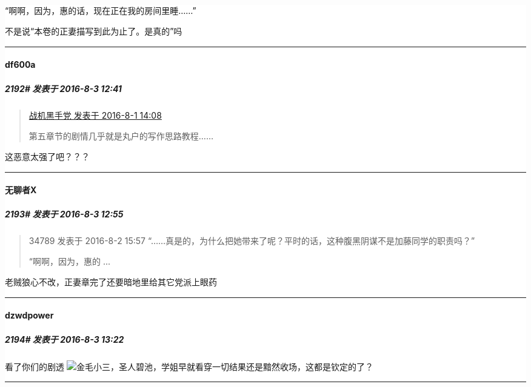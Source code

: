 “啊啊，因为，惠的话，现在正在我的房间里睡……”


不是说“本卷的正妻描写到此为止了。是真的”吗







-----

####  df600a  
##### 2192#       发表于 2016-8-3 12:41



<blockquote><a href="httphttps://bbs.saraba1st.com/2b/forum.php?mod=redirect&amp;goto=findpost&amp;pid=33133008&amp;ptid=1075666" target="_blank">战机黑手党 发表于 2016-8-1 14:08</a>

第五章节的剧情几乎就是丸户的写作思路教程……</blockquote>
这恶意太强了吧？？？







-----

####  无聊者X  
##### 2193#       发表于 2016-8-3 12:55



<blockquote>34789 发表于 2016-8-2 15:57
“……真是的，为什么把她带来了呢？平时的话，这种腹黑阴谋不是加藤同学的职责吗？”

“啊啊，因为，惠的 ...</blockquote>
老贼狼心不改，正妻章完了还要暗地里给其它党派上眼药







-----

####  dzwdpower  
##### 2194#       发表于 2016-8-3 13:22




看了你们的剧透
<img src="https://static.saraba1st.com/image/smiley/face/149.gif" referrerpolicy="no-referrer">金毛小三，圣人碧池，学姐早就看穿一切结果还是黯然收场，这都是钦定的了？







-----
